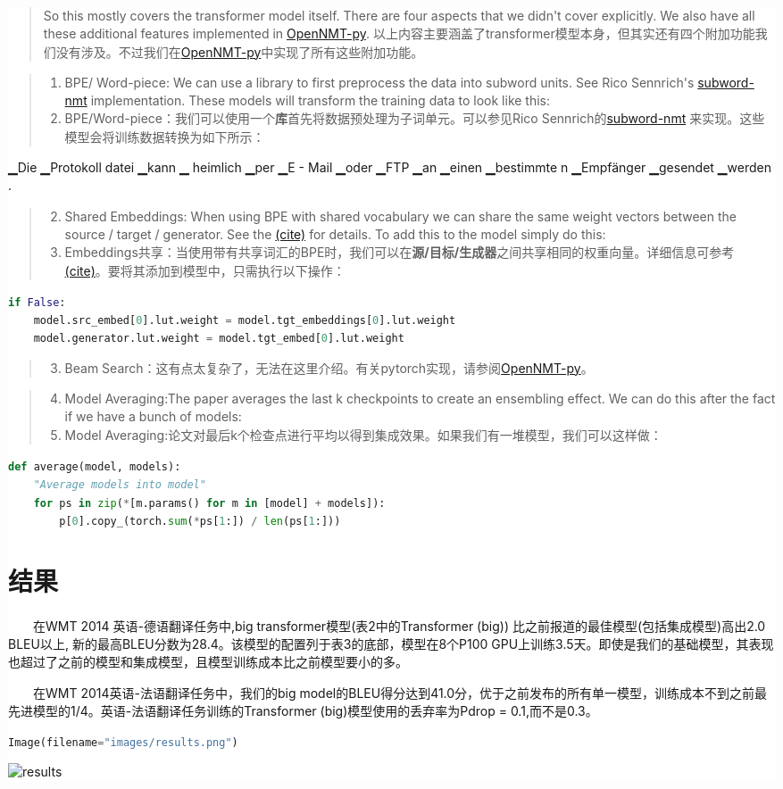 > So this mostly covers the transformer model itself. There are four aspects that we didn't cover explicitly. We also have all these additional features implemented in [OpenNMT-py](https://github.com/opennmt/opennmt-py).
> 以上内容主要涵盖了transformer模型本身，但其实还有四个附加功能我们没有涉及。不过我们在[OpenNMT-py](https://github.com/opennmt/opennmt-py)中实现了所有这些附加功能。


> 1) BPE/ Word-piece: We can use a library to first preprocess the data into subword units. See Rico Sennrich's [subword-nmt](https://github.com/rsennrich/subword-nmt) implementation. These models will transform the training data to look like this:
> 1) BPE/Word-piece：我们可以使用一个**库**首先将数据预处理为子词单元。可以参见Rico Sennrich的[subword-nmt](https://github.com/rsennrich/subword-nmt) 来实现。这些模型会将训练数据转换为如下所示：

▁Die ▁Protokoll datei ▁kann ▁ heimlich ▁per ▁E - Mail ▁oder ▁FTP ▁an ▁einen ▁bestimmte n ▁Empfänger ▁gesendet ▁werden .

> 2) Shared Embeddings: When using BPE with shared vocabulary we can share the same weight vectors between the source / target / generator. See the [(cite)](https://arxiv.org/abs/1608.05859) for details. To add this to the model simply do this:
> 2) Embeddings共享：当使用带有共享词汇的BPE时，我们可以在**源/目标/生成器**之间共享相同的权重向量。详细信息可参考[(cite)](https://arxiv.org/abs/1608.05859)。要将其添加到模型中，只需执行以下操作：


```python
if False:
    model.src_embed[0].lut.weight = model.tgt_embeddings[0].lut.weight
    model.generator.lut.weight = model.tgt_embed[0].lut.weight
```

> 3) Beam Search：这有点太复杂了，无法在这里介绍。有关pytorch实现，请参阅[OpenNMT-py](https://github.com/OpenNMT/OpenNMT-py/blob/master/onmt/translate/Beam.py)。


> 4) Model Averaging:The paper averages the last k checkpoints to create an ensembling effect. We can do this after the fact if we have a bunch of models:
> 4) Model Averaging:论文对最后k个检查点进行平均以得到集成效果。如果我们有一堆模型，我们可以这样做：


```python
def average(model, models):
    "Average models into model"
    for ps in zip(*[m.params() for m in [model] + models]):
        p[0].copy_(torch.sum(*ps[1:]) / len(ps[1:]))
```

# 结果

&#8195;&#8195;在WMT 2014 英语-德语翻译任务中,big transformer模型(表2中的Transformer (big)) 比之前报道的最佳模型(包括集成模型)高出2.0 BLEU以上, 新的最高BLEU分数为28.4。该模型的配置列于表3的底部，模型在8个P100 GPU上训练3.5天。即使是我们的基础模型，其表现也超过了之前的模型和集成模型，且模型训练成本比之前模型要小的多。<br>

&#8195;&#8195;在WMT 2014英语-法语翻译任务中，我们的big model的BLEU得分达到41.0分，优于之前发布的所有单一模型，训练成本不到之前最先进模型的1/4。英语-法语翻译任务训练的Transformer (big)模型使用的丢弃率为Pdrop = 0.1,而不是0.3。


```python
Image(filename="images/results.png")
```
![results](https://i-blog.csdnimg.cn/blog_migrate/e75dd4f0e23cab77435625a0dc2fb64d.png#pic_center)
